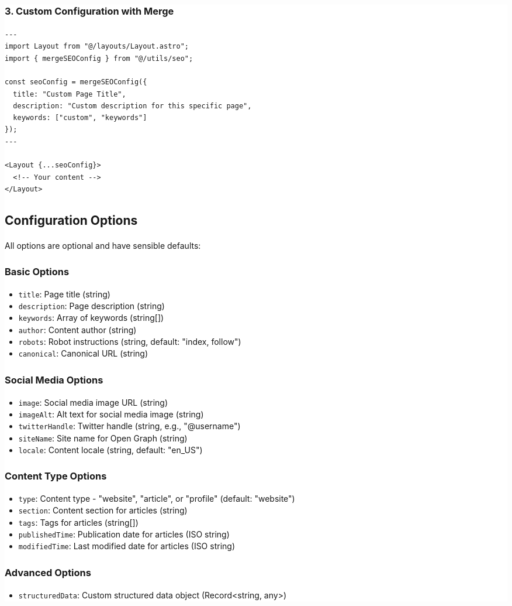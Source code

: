 ### 3. Custom Configuration with Merge

```astro
---
import Layout from "@/layouts/Layout.astro";
import { mergeSEOConfig } from "@/utils/seo";

const seoConfig = mergeSEOConfig({
  title: "Custom Page Title",
  description: "Custom description for this specific page",
  keywords: ["custom", "keywords"]
});
---

<Layout {...seoConfig}>
  <!-- Your content -->
</Layout>
```

## Configuration Options

All options are optional and have sensible defaults:

### Basic Options

- `title`: Page title (string)
- `description`: Page description (string)
- `keywords`: Array of keywords (string[])
- `author`: Content author (string)
- `robots`: Robot instructions (string, default: "index, follow")
- `canonical`: Canonical URL (string)

### Social Media Options

- `image`: Social media image URL (string)
- `imageAlt`: Alt text for social media image (string)
- `twitterHandle`: Twitter handle (string, e.g., "@username")
- `siteName`: Site name for Open Graph (string)
- `locale`: Content locale (string, default: "en_US")

### Content Type Options

- `type`: Content type - "website", "article", or "profile" (default: "website")
- `section`: Content section for articles (string)
- `tags`: Tags for articles (string[])
- `publishedTime`: Publication date for articles (ISO string)
- `modifiedTime`: Last modified date for articles (ISO string)

### Advanced Options

- `structuredData`: Custom structured data object (Record<string, any>)
